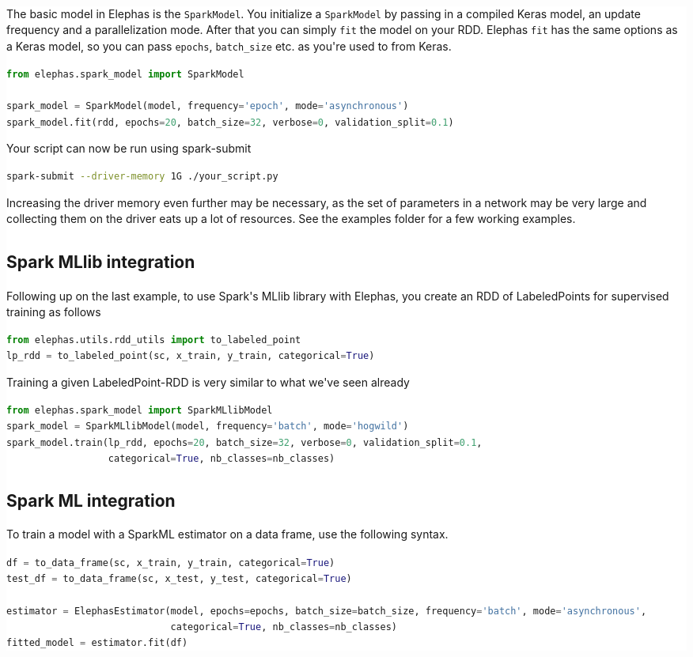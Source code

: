 The basic model in Elephas is the `SparkModel`. You initialize a `SparkModel` by passing in a compiled Keras model, 
an update frequency and a parallelization mode. After that you can simply `fit` the model on your RDD. Elephas `fit`
has the same options as a Keras model, so you can pass `epochs`, `batch_size` etc. as you're used to from Keras.

```python
from elephas.spark_model import SparkModel

spark_model = SparkModel(model, frequency='epoch', mode='asynchronous')
spark_model.fit(rdd, epochs=20, batch_size=32, verbose=0, validation_split=0.1)
```

Your script can now be run using spark-submit
```bash
spark-submit --driver-memory 1G ./your_script.py
```

Increasing the driver memory even further may be necessary, as the set of parameters in a network may be very large 
and collecting them on the driver eats up a lot of resources. See the examples folder for a few working examples.


## Spark MLlib integration

Following up on the last example, to use Spark's MLlib library with Elephas, you create an RDD of LabeledPoints for 
supervised training as follows

```python
from elephas.utils.rdd_utils import to_labeled_point
lp_rdd = to_labeled_point(sc, x_train, y_train, categorical=True)
```

Training a given LabeledPoint-RDD is very similar to what we've seen already

```python
from elephas.spark_model import SparkMLlibModel
spark_model = SparkMLlibModel(model, frequency='batch', mode='hogwild')
spark_model.train(lp_rdd, epochs=20, batch_size=32, verbose=0, validation_split=0.1, 
                  categorical=True, nb_classes=nb_classes)
```


## Spark ML integration

To train a model with a SparkML estimator on a data frame, use the following syntax.
```python
df = to_data_frame(sc, x_train, y_train, categorical=True)
test_df = to_data_frame(sc, x_test, y_test, categorical=True)

estimator = ElephasEstimator(model, epochs=epochs, batch_size=batch_size, frequency='batch', mode='asynchronous',
                             categorical=True, nb_classes=nb_classes)
fitted_model = estimator.fit(df)
```
